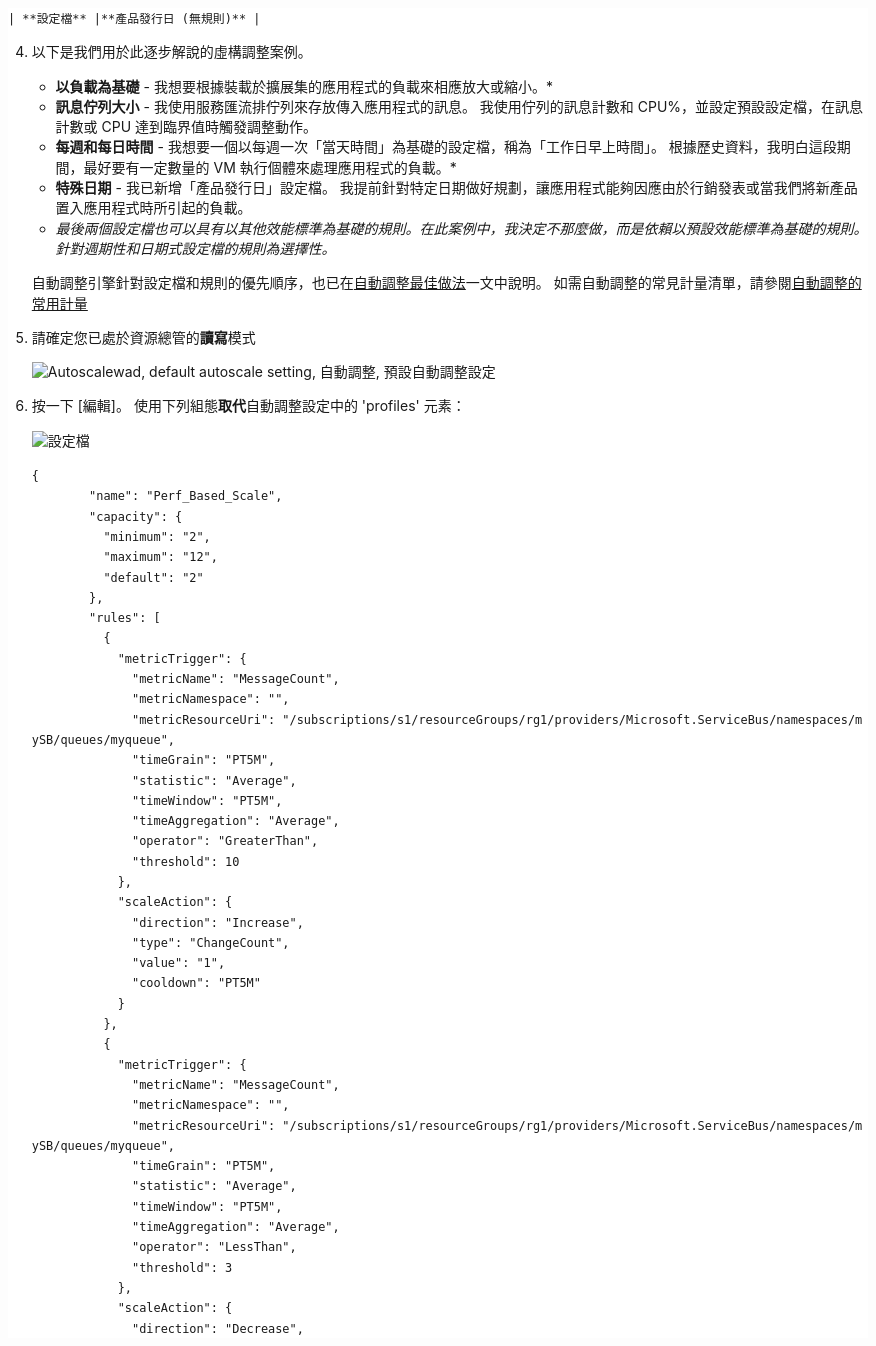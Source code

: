     | **設定檔** |**產品發行日 (無規則)** |

4. 以下是我們用於此逐步解說的虛構調整案例。

    * **以負載為基礎** - 我想要根據裝載於擴展集的應用程式的負載來相應放大或縮小。*
    * **訊息佇列大小** - 我使用服務匯流排佇列來存放傳入應用程式的訊息。 我使用佇列的訊息計數和 CPU%，並設定預設設定檔，在訊息計數或 CPU 達到臨界值時觸發調整動作。
    * **每週和每日時間** - 我想要一個以每週一次「當天時間」為基礎的設定檔，稱為「工作日早上時間」。 根據歷史資料，我明白這段期間，最好要有一定數量的 VM 執行個體來處理應用程式的負載。*
    * **特殊日期** - 我已新增「產品發行日」設定檔。 我提前針對特定日期做好規劃，讓應用程式能夠因應由於行銷發表或當我們將新產品置入應用程式時所引起的負載。
    * *最後兩個設定檔也可以具有以其他效能標準為基礎的規則。在此案例中，我決定不那麼做，而是依賴以預設效能標準為基礎的規則。針對週期性和日期式設定檔的規則為選擇性。*

    自動調整引擎針對設定檔和規則的優先順序，也已在[自動調整最佳做法](insights-autoscale-best-practices.md)一文中說明。
    如需自動調整的常見計量清單，請參閱[自動調整的常用計量](insights-autoscale-common-metrics.md)

5. 請確定您已處於資源總管的**讀寫**模式

    ![Autoscalewad, default autoscale setting, 自動調整, 預設自動調整設定](./media/insights-advanced-autoscale-vmss/autoscalewad.png)

6. 按一下 [編輯]。 使用下列組態**取代**自動調整設定中的 'profiles' 元素：

    ![設定檔](./media/insights-advanced-autoscale-vmss/profiles.png)

    ```
    {
            "name": "Perf_Based_Scale",
            "capacity": {
              "minimum": "2",
              "maximum": "12",
              "default": "2"
            },
            "rules": [
              {
                "metricTrigger": {
                  "metricName": "MessageCount",
                  "metricNamespace": "",
                  "metricResourceUri": "/subscriptions/s1/resourceGroups/rg1/providers/Microsoft.ServiceBus/namespaces/mySB/queues/myqueue",
                  "timeGrain": "PT5M",
                  "statistic": "Average",
                  "timeWindow": "PT5M",
                  "timeAggregation": "Average",
                  "operator": "GreaterThan",
                  "threshold": 10
                },
                "scaleAction": {
                  "direction": "Increase",
                  "type": "ChangeCount",
                  "value": "1",
                  "cooldown": "PT5M"
                }
              },
              {
                "metricTrigger": {
                  "metricName": "MessageCount",
                  "metricNamespace": "",
                  "metricResourceUri": "/subscriptions/s1/resourceGroups/rg1/providers/Microsoft.ServiceBus/namespaces/mySB/queues/myqueue",
                  "timeGrain": "PT5M",
                  "statistic": "Average",
                  "timeWindow": "PT5M",
                  "timeAggregation": "Average",
                  "operator": "LessThan",
                  "threshold": 3
                },
                "scaleAction": {
                  "direction": "Decrease",